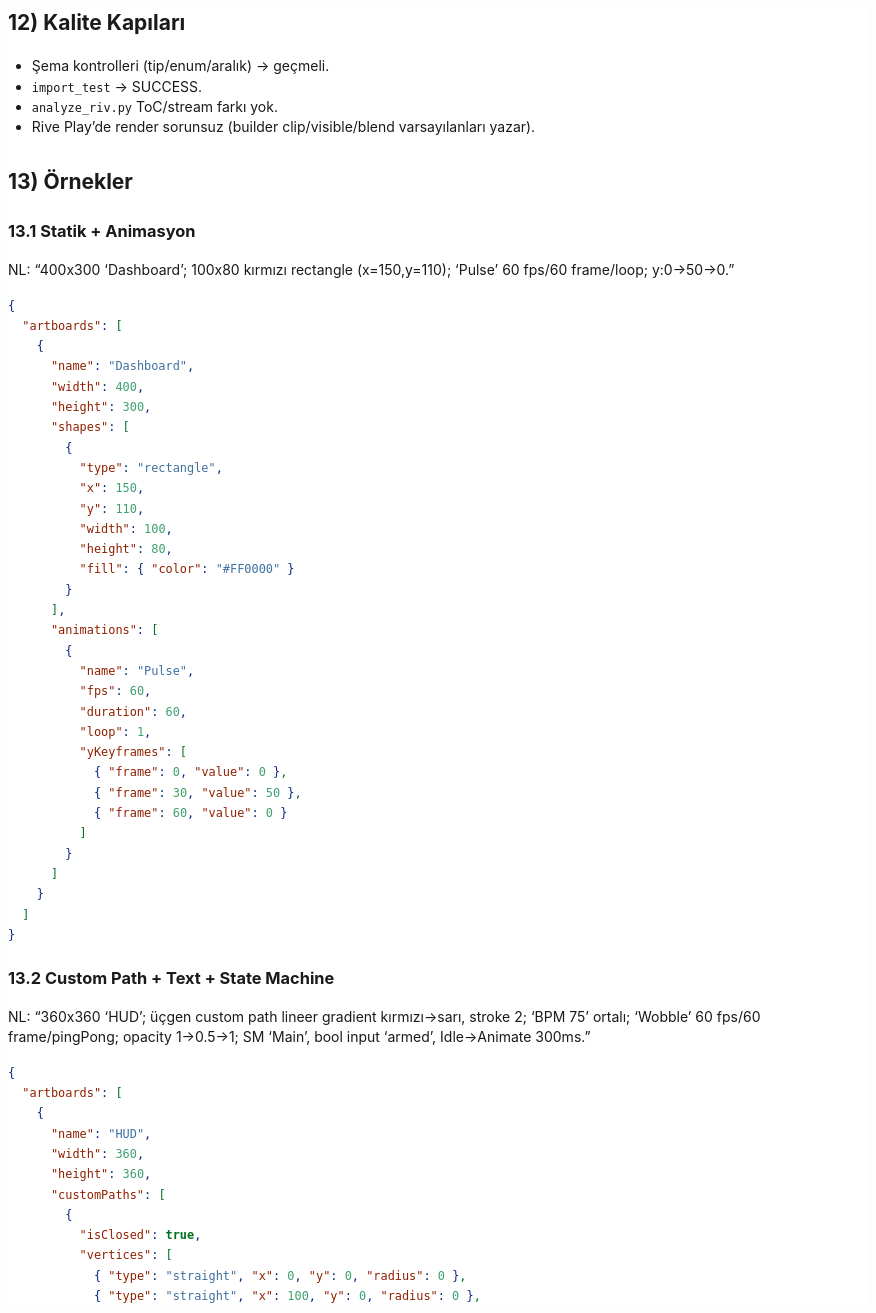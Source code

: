 ## 12) Kalite Kapıları
- Şema kontrolleri (tip/enum/aralık) → geçmeli.
- `import_test` → SUCCESS.
- `analyze_riv.py` ToC/stream farkı yok.
- Rive Play’de render sorunsuz (builder clip/visible/blend varsayılanları yazar).

## 13) Örnekler
### 13.1 Statik + Animasyon
NL: “400x300 ‘Dashboard’; 100x80 kırmızı rectangle (x=150,y=110); ‘Pulse’ 60 fps/60 frame/loop; y:0→50→0.”
```json
{
  "artboards": [
    {
      "name": "Dashboard",
      "width": 400,
      "height": 300,
      "shapes": [
        {
          "type": "rectangle",
          "x": 150,
          "y": 110,
          "width": 100,
          "height": 80,
          "fill": { "color": "#FF0000" }
        }
      ],
      "animations": [
        {
          "name": "Pulse",
          "fps": 60,
          "duration": 60,
          "loop": 1,
          "yKeyframes": [
            { "frame": 0, "value": 0 },
            { "frame": 30, "value": 50 },
            { "frame": 60, "value": 0 }
          ]
        }
      ]
    }
  ]
}
```

### 13.2 Custom Path + Text + State Machine
NL: “360x360 ‘HUD’; üçgen custom path lineer gradient kırmızı→sarı, stroke 2; ‘BPM 75’ ortalı; ‘Wobble’ 60 fps/60 frame/pingPong; opacity 1→0.5→1; SM ‘Main’, bool input ‘armed’, Idle→Animate 300ms.”
```json
{
  "artboards": [
    {
      "name": "HUD",
      "width": 360,
      "height": 360,
      "customPaths": [
        {
          "isClosed": true,
          "vertices": [
            { "type": "straight", "x": 0, "y": 0, "radius": 0 },
            { "type": "straight", "x": 100, "y": 0, "radius": 0 },
```